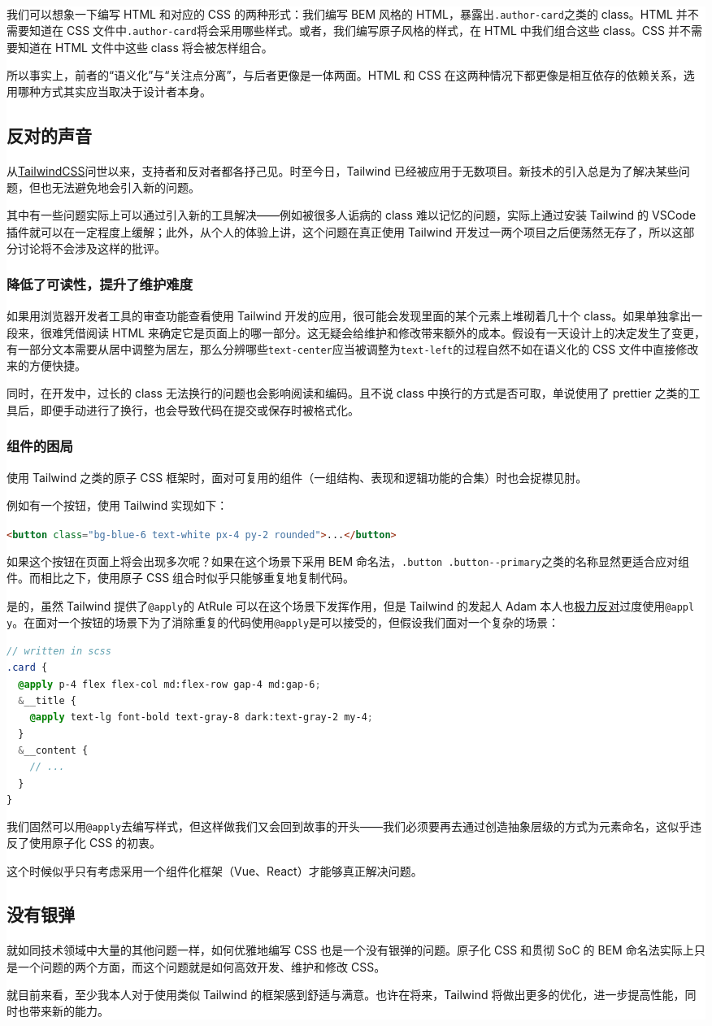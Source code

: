我们可以想象一下编写 HTML 和对应的 CSS 的两种形式：我们编写 BEM 风格的 HTML，暴露出`.author-card`之类的 class。HTML 并不需要知道在 CSS 文件中`.author-card`将会采用哪些样式。或者，我们编写原子风格的样式，在 HTML 中我们组合这些 class。CSS 并不需要知道在 HTML 文件中这些 class 将会被怎样组合。

所以事实上，前者的“语义化”与“关注点分离”，与后者更像是一体两面。HTML 和 CSS 在这两种情况下都更像是相互依存的依赖关系，选用哪种方式其实应当取决于设计者本身。

## 反对的声音

从[TailwindCSS](https://tailwindcss.com/)问世以来，支持者和反对者都各抒己见。时至今日，Tailwind 已经被应用于无数项目。新技术的引入总是为了解决某些问题，但也无法避免地会引入新的问题。

其中有一些问题实际上可以通过引入新的工具解决——例如被很多人诟病的 class 难以记忆的问题，实际上通过安装 Tailwind 的 VSCode 插件就可以在一定程度上缓解；此外，从个人的体验上讲，这个问题在真正使用 Tailwind 开发过一两个项目之后便荡然无存了，所以这部分讨论将不会涉及这样的批评。

### 降低了可读性，提升了维护难度

如果用浏览器开发者工具的审查功能查看使用 Tailwind 开发的应用，很可能会发现里面的某个元素上堆砌着几十个 class。如果单独拿出一段来，很难凭借阅读 HTML 来确定它是页面上的哪一部分。这无疑会给维护和修改带来额外的成本。假设有一天设计上的决定发生了变更，有一部分文本需要从居中调整为居左，那么分辨哪些`text-center`应当被调整为`text-left`的过程自然不如在语义化的 CSS 文件中直接修改来的方便快捷。

同时，在开发中，过长的 class 无法换行的问题也会影响阅读和编码。且不说 class 中换行的方式是否可取，单说使用了 prettier 之类的工具后，即便手动进行了换行，也会导致代码在提交或保存时被格式化。

### 组件的困局

使用 Tailwind 之类的原子 CSS 框架时，面对可复用的组件（一组结构、表现和逻辑功能的合集）时也会捉襟见肘。

例如有一个按钮，使用 Tailwind 实现如下：

```html
<button class="bg-blue-6 text-white px-4 py-2 rounded">...</button>
```

如果这个按钮在页面上将会出现多次呢？如果在这个场景下采用 BEM 命名法，`.button .button--primary`之类的名称显然更适合应对组件。而相比之下，使用原子 CSS 组合时似乎只能够重复地复制代码。

是的，虽然 Tailwind 提供了`@apply`的 AtRule 可以在这个场景下发挥作用，但是 Tailwind 的发起人 Adam 本人也[极力反对](https://twitter.com/adamwathan/status/1226511611592085504?lang=en)过度使用`@apply`。在面对一个按钮的场景下为了消除重复的代码使用`@apply`是可以接受的，但假设我们面对一个复杂的场景：

```scss
// written in scss
.card {
  @apply p-4 flex flex-col md:flex-row gap-4 md:gap-6;
  &__title {
    @apply text-lg font-bold text-gray-8 dark:text-gray-2 my-4;
  }
  &__content {
    // ...
  }
}
```

我们固然可以用`@apply`去编写样式，但这样做我们又会回到故事的开头——我们必须要再去通过创造抽象层级的方式为元素命名，这似乎违反了使用原子化 CSS 的初衷。

这个时候似乎只有考虑采用一个组件化框架（Vue、React）才能够真正解决问题。

## 没有银弹

就如同技术领域中大量的其他问题一样，如何优雅地编写 CSS 也是一个没有银弹的问题。原子化 CSS 和贯彻 SoC 的 BEM 命名法实际上只是一个问题的两个方面，而这个问题就是如何高效开发、维护和修改 CSS。

就目前来看，至少我本人对于使用类似 Tailwind 的框架感到舒适与满意。也许在将来，Tailwind 将做出更多的优化，进一步提高性能，同时也带来新的能力。
